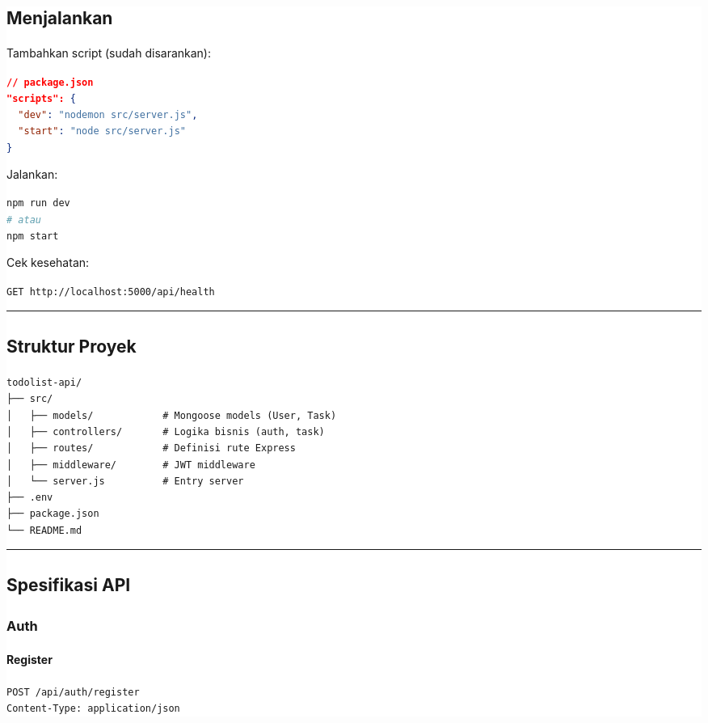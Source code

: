 
## Menjalankan

Tambahkan script (sudah disarankan):

```json
// package.json
"scripts": {
  "dev": "nodemon src/server.js",
  "start": "node src/server.js"
}
```

Jalankan:

```bash
npm run dev
# atau
npm start
```

Cek kesehatan:

```
GET http://localhost:5000/api/health
```

---

## Struktur Proyek

```
todolist-api/
├── src/
│   ├── models/            # Mongoose models (User, Task)
│   ├── controllers/       # Logika bisnis (auth, task)
│   ├── routes/            # Definisi rute Express
│   ├── middleware/        # JWT middleware
│   └── server.js          # Entry server
├── .env
├── package.json
└── README.md
```

---

## Spesifikasi API

### Auth

#### Register

```
POST /api/auth/register
Content-Type: application/json
```
